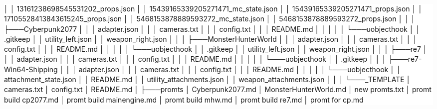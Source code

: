 │   │           13161238698545531202_props.json
│   │           15439165339205271471_mc_state.json
│   │           15439165339205271471_props.json
│   │           17105528413843615245_props.json
│   │           5468153878889593272_mc_state.json
│   │           5468153878889593272_props.json
│   │
│   ├───Cyberpunk2077
│   │   │   adapter.json
│   │   │   cameras.txt
│   │   │   config.txt
│   │   │   README.md
│   │   │
│   │   └───uobjecthook
│   │           .gitkeep
│   │           utility_left.json
│   │           weapon_right.json
│   │
│   ├───MonsterHunterWorld
│   │   │   adapter.json
│   │   │   cameras.txt
│   │   │   config.txt
│   │   │   README.md
│   │   │
│   │   └───uobjecthook
│   │           .gitkeep
│   │           utility_left.json
│   │           weapon_right.json
│   │
│   ├───re7
│   │   │   adapter.json
│   │   │   cameras.txt
│   │   │   config.txt
│   │   │   README.md
│   │   │
│   │   └───uobjecthook
│   │           .gitkeep
│   │
│   ├───re7-Win64-Shipping
│   │   │   adapter.json
│   │   │   cameras.txt
│   │   │   config.txt
│   │   │   README.md
│   │   │
│   │   └───uobjecthook
│   │           attachment_state.json
│   │           README.md
│   │           utility_attachments.json
│   │           weapon_attachments.json
│   │
│   └───_TEMPLATE
│           cameras.txt
│           config.txt
│           README.md
│
├───promts
│       Cyberpunk2077.md
│       MonsterHunterWorld.md
│       new promts.txt
│       promt build cp2077.md
│       promt build mainengine.md
│       promt build mhw.md
│       promt build re7.md
│       promt for cp.md
